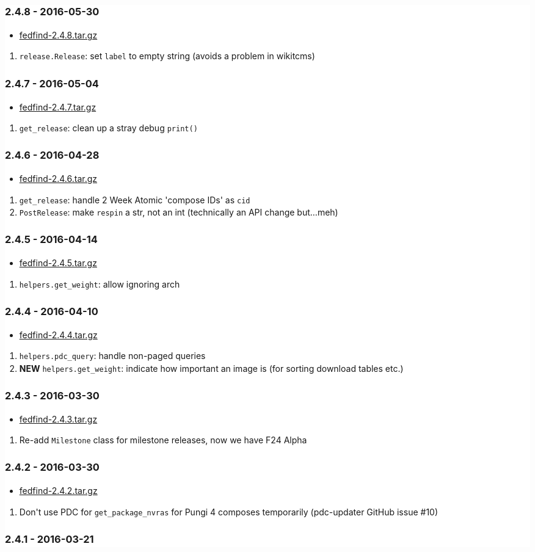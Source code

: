 ### 2.4.8 - 2016-05-30

*   [fedfind-2.4.8.tar.gz](https://files.pythonhosted.org/packages/source/f/fedfind/fedfind-2.4.8.tar.gz)

1.  `release.Release`: set `label` to empty string (avoids a problem in wikitcms)

### 2.4.7 - 2016-05-04

*   [fedfind-2.4.7.tar.gz](https://files.pythonhosted.org/packages/source/f/fedfind/fedfind-2.4.7.tar.gz)

1.  `get_release`: clean up a stray debug `print()`

### 2.4.6 - 2016-04-28

*   [fedfind-2.4.6.tar.gz](https://files.pythonhosted.org/packages/source/f/fedfind/fedfind-2.4.6.tar.gz)

1.  `get_release`: handle 2 Week Atomic 'compose IDs' as `cid`
2.  `PostRelease`: make `respin` a str, not an int (technically an API change but...meh)

### 2.4.5 - 2016-04-14

*   [fedfind-2.4.5.tar.gz](https://files.pythonhosted.org/packages/source/f/fedfind/fedfind-2.4.5.tar.gz)

1.  `helpers.get_weight`: allow ignoring arch

### 2.4.4 - 2016-04-10

*   [fedfind-2.4.4.tar.gz](https://files.pythonhosted.org/packages/source/f/fedfind/fedfind-2.4.4.tar.gz)

1.  `helpers.pdc_query`: handle non-paged queries
2.  **NEW** `helpers.get_weight`: indicate how important an image is (for sorting download tables etc.)

### 2.4.3 - 2016-03-30

*   [fedfind-2.4.3.tar.gz](https://files.pythonhosted.org/packages/source/f/fedfind/fedfind-2.4.3.tar.gz)

1.  Re-add `Milestone` class for milestone releases, now we have F24 Alpha

### 2.4.2 - 2016-03-30

*   [fedfind-2.4.2.tar.gz](https://files.pythonhosted.org/packages/source/f/fedfind/fedfind-2.4.2.tar.gz)

1.  Don't use PDC for `get_package_nvras` for Pungi 4 composes temporarily (pdc-updater GitHub issue #10)

### 2.4.1 - 2016-03-21
